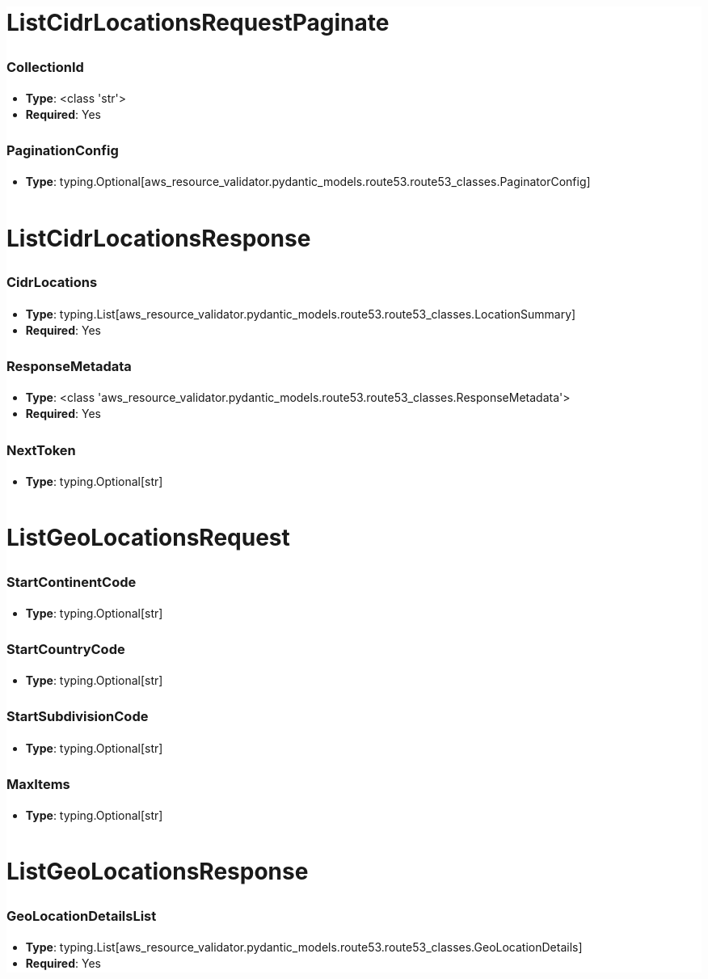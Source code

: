 
# ListCidrLocationsRequestPaginate

### CollectionId
- **Type**: <class 'str'>
- **Required**: Yes

### PaginationConfig
- **Type**: typing.Optional[aws_resource_validator.pydantic_models.route53.route53_classes.PaginatorConfig]


# ListCidrLocationsResponse

### CidrLocations
- **Type**: typing.List[aws_resource_validator.pydantic_models.route53.route53_classes.LocationSummary]
- **Required**: Yes

### ResponseMetadata
- **Type**: <class 'aws_resource_validator.pydantic_models.route53.route53_classes.ResponseMetadata'>
- **Required**: Yes

### NextToken
- **Type**: typing.Optional[str]


# ListGeoLocationsRequest

### StartContinentCode
- **Type**: typing.Optional[str]

### StartCountryCode
- **Type**: typing.Optional[str]

### StartSubdivisionCode
- **Type**: typing.Optional[str]

### MaxItems
- **Type**: typing.Optional[str]


# ListGeoLocationsResponse

### GeoLocationDetailsList
- **Type**: typing.List[aws_resource_validator.pydantic_models.route53.route53_classes.GeoLocationDetails]
- **Required**: Yes
